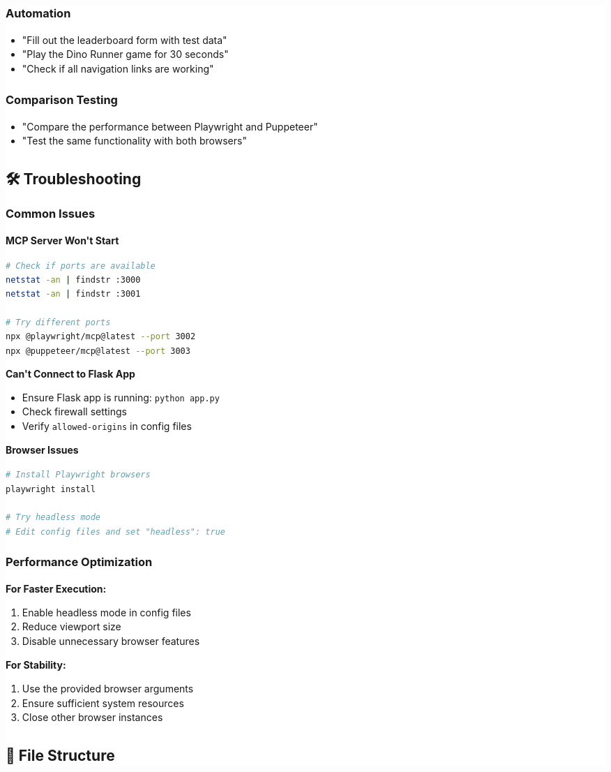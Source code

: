 ### Automation
- "Fill out the leaderboard form with test data"
- "Play the Dino Runner game for 30 seconds"
- "Check if all navigation links are working"

### Comparison Testing
- "Compare the performance between Playwright and Puppeteer"
- "Test the same functionality with both browsers"

## 🛠️ Troubleshooting

### Common Issues

**MCP Server Won't Start**
```bash
# Check if ports are available
netstat -an | findstr :3000
netstat -an | findstr :3001

# Try different ports
npx @playwright/mcp@latest --port 3002
npx @puppeteer/mcp@latest --port 3003
```

**Can't Connect to Flask App**
- Ensure Flask app is running: `python app.py`
- Check firewall settings
- Verify `allowed-origins` in config files

**Browser Issues**
```bash
# Install Playwright browsers
playwright install

# Try headless mode
# Edit config files and set "headless": true
```

### Performance Optimization

**For Faster Execution:**
1. Enable headless mode in config files
2. Reduce viewport size
3. Disable unnecessary browser features

**For Stability:**
1. Use the provided browser arguments
2. Ensure sufficient system resources
3. Close other browser instances

## 📁 File Structure
